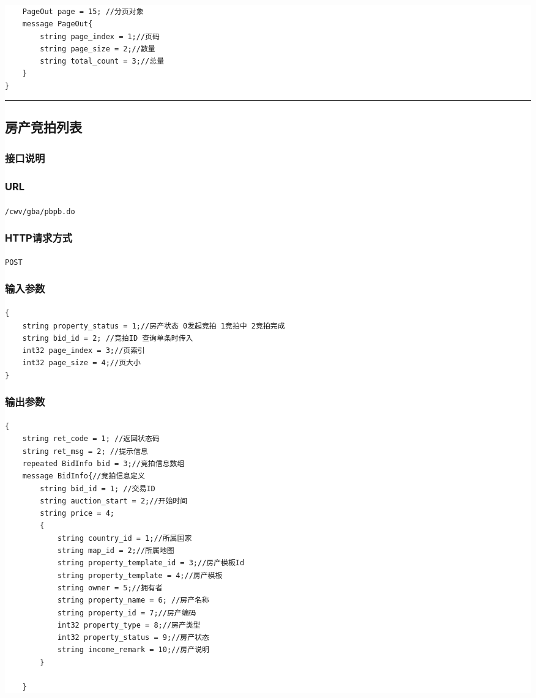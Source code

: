 		PageOut page = 15; //分页对象
		message PageOut{
			string page_index = 1;//页码
			string page_size = 2;//数量
			string total_count = 3;//总量
		}
	}

-----------

## 房产竞拍列表
### 接口说明
	
### URL
	/cwv/gba/pbpb.do
### HTTP请求方式
	POST
### 输入参数
	{
		string property_status = 1;//房产状态 0发起竞拍 1竞拍中 2竞拍完成
		string bid_id = 2; //竞拍ID 查询单条时传入
		int32 page_index = 3;//页索引
		int32 page_size = 4;//页大小
	}
### 输出参数

	{
		string ret_code = 1; //返回状态码
		string ret_msg = 2; //提示信息
		repeated BidInfo bid = 3;//竞拍信息数组
		message BidInfo{//竞拍信息定义
			string bid_id = 1; //交易ID
			string auction_start = 2;//开始时间
			string price = 4;
			{
				string country_id = 1;//所属国家
				string map_id = 2;//所属地图
				string property_template_id = 3;//房产模板Id
				string property_template = 4;//房产模板
				string owner = 5;//拥有者
				string property_name = 6; //房产名称
				string property_id = 7;//房产编码
				int32 property_type = 8;//房产类型
				int32 property_status = 9;//房产状态
				string income_remark = 10;//房产说明
			}
				
		}
		